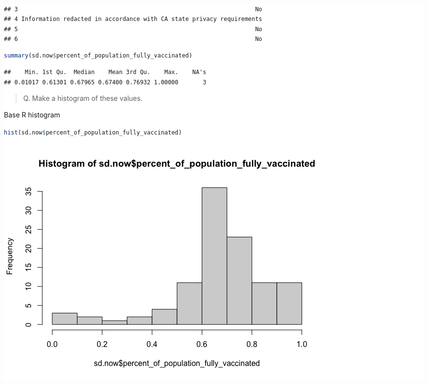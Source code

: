     ## 3                                                                    No
    ## 4 Information redacted in accordance with CA state privacy requirements
    ## 5                                                                    No
    ## 6                                                                    No

``` r
summary(sd.now$percent_of_population_fully_vaccinated)
```

    ##    Min. 1st Qu.  Median    Mean 3rd Qu.    Max.    NA's 
    ## 0.01017 0.61301 0.67965 0.67400 0.76932 1.00000       3

> Q. Make a histogram of these values.

Base R histogram

``` r
hist(sd.now$percent_of_population_fully_vaccinated)
```

![](class17_files/figure-gfm/unnamed-chunk-20-1.png)

